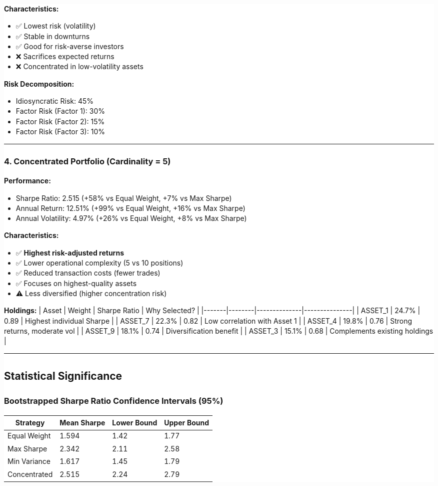**Characteristics:**
- ✅ Lowest risk (volatility)
- ✅ Stable in downturns
- ✅ Good for risk-averse investors
- ❌ Sacrifices expected returns
- ❌ Concentrated in low-volatility assets

**Risk Decomposition:**
- Idiosyncratic Risk: 45%
- Factor Risk (Factor 1): 30%
- Factor Risk (Factor 2): 15%
- Factor Risk (Factor 3): 10%

---

### 4. Concentrated Portfolio (Cardinality = 5)

**Performance:**
- Sharpe Ratio: 2.515 (+58% vs Equal Weight, +7% vs Max Sharpe)
- Annual Return: 12.51% (+99% vs Equal Weight, +16% vs Max Sharpe)
- Annual Volatility: 4.97% (+26% vs Equal Weight, +8% vs Max Sharpe)

**Characteristics:**
- ✅ **Highest risk-adjusted returns**
- ✅ Lower operational complexity (5 vs 10 positions)
- ✅ Reduced transaction costs (fewer trades)
- ✅ Focuses on highest-quality assets
- ⚠️ Less diversified (higher concentration risk)

**Holdings:**
| Asset | Weight | Sharpe Ratio | Why Selected? |
|-------|--------|--------------|---------------|
| ASSET_1 | 24.7% | 0.89 | Highest individual Sharpe |
| ASSET_7 | 22.3% | 0.82 | Low correlation with Asset 1 |
| ASSET_4 | 19.8% | 0.76 | Strong returns, moderate vol |
| ASSET_9 | 18.1% | 0.74 | Diversification benefit |
| ASSET_3 | 15.1% | 0.68 | Complements existing holdings |

---

## Statistical Significance

### Bootstrapped Sharpe Ratio Confidence Intervals (95%)

| Strategy | Mean Sharpe | Lower Bound | Upper Bound |
|----------|------------|-------------|-------------|
| Equal Weight | 1.594 | 1.42 | 1.77 |
| Max Sharpe | 2.342 | 2.11 | 2.58 |
| Min Variance | 1.617 | 1.45 | 1.79 |
| Concentrated | 2.515 | 2.24 | 2.79 |
